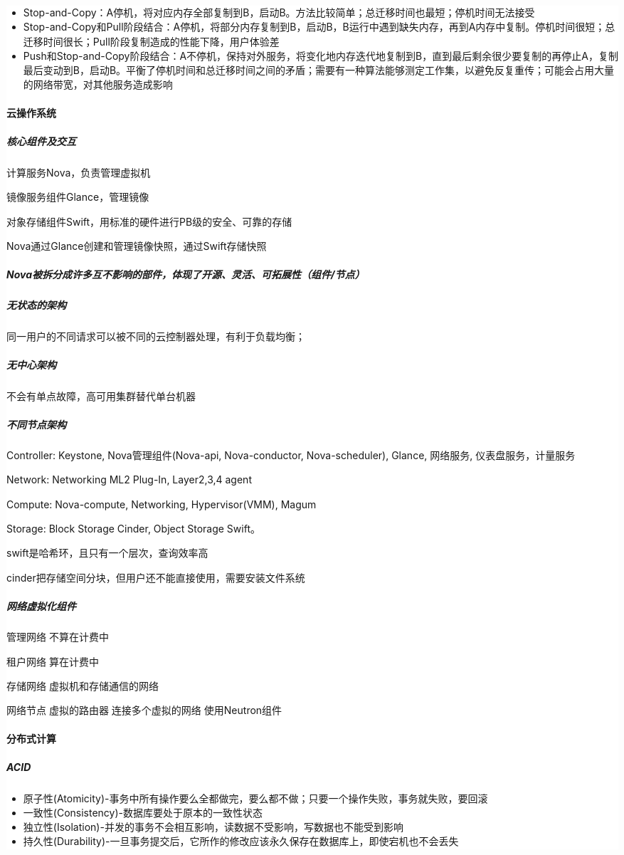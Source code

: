 - Stop-and-Copy：A停机，将对应内存全部复制到B，启动B。方法比较简单；总迁移时间也最短；停机时间无法接受
- Stop-and-Copy和Pull阶段结合：A停机，将部分内存复制到B，启动B，B运行中遇到缺失内存，再到A内存中复制。停机时间很短；总迁移时间很长；Pull阶段复制造成的性能下降，用户体验差
- Push和Stop-and-Copy阶段结合：A不停机，保持对外服务，将变化地内存迭代地复制到B，直到最后剩余很少要复制的再停止A，复制最后变动到B，启动B。平衡了停机时间和总迁移时间之间的矛盾；需要有一种算法能够测定工作集，以避免反复重传；可能会占用大量的网络带宽，对其他服务造成影响

#### 云操作系统

##### 核心组件及交互

计算服务Nova，负责管理虚拟机

镜像服务组件Glance，管理镜像

对象存储组件Swift，用标准的硬件进行PB级的安全、可靠的存储

Nova通过Glance创建和管理镜像快照，通过Swift存储快照

##### Nova被拆分成许多互不影响的部件，体现了开源、灵活、可拓展性（组件/节点）

##### 无状态的架构

同一用户的不同请求可以被不同的云控制器处理，有利于负载均衡；

##### 无中心架构

不会有单点故障，高可用集群替代单台机器

##### 不同节点架构

Controller: Keystone, Nova管理组件(Nova-api, Nova-conductor, Nova-scheduler), Glance, 网络服务,  仪表盘服务，计量服务

Network: Networking ML2 Plug-In, Layer2,3,4 agent 

Compute: Nova-compute, Networking, Hypervisor(VMM), Magum

Storage: Block Storage Cinder, Object Storage Swift。

swift是哈希环，且只有一个层次，查询效率高

cinder把存储空间分块，但用户还不能直接使用，需要安装文件系统

##### 网络虚拟化组件

管理网络 不算在计费中

租户网络 算在计费中

存储网络 虚拟机和存储通信的网络

网络节点 虚拟的路由器 连接多个虚拟的网络 使用Neutron组件

#### 分布式计算

##### ACID

- 原子性(Atomicity)-事务中所有操作要么全都做完，要么都不做；只要一个操作失败，事务就失败，要回滚
- 一致性(Consistency)-数据库要处于原本的一致性状态
- 独立性(Isolation)-并发的事务不会相互影响，读数据不受影响，写数据也不能受到影响
- 持久性(Durability)-一旦事务提交后，它所作的修改应该永久保存在数据库上，即使宕机也不会丢失
